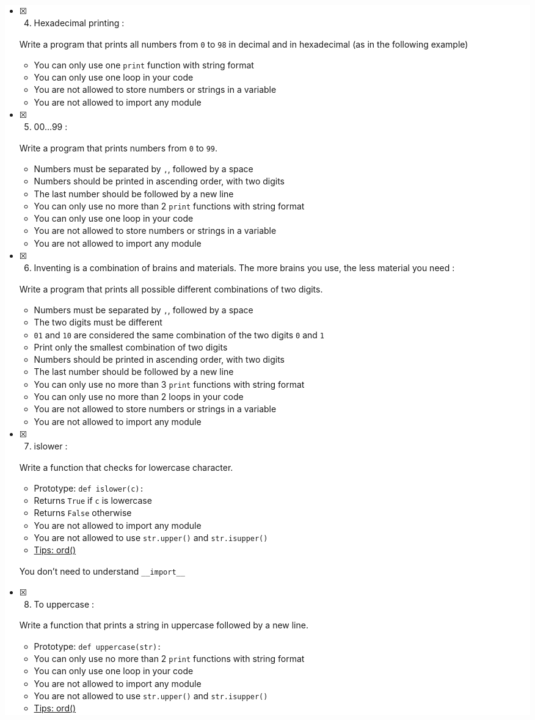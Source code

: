- [x] 4. Hexadecimal printing :

	Write a program that prints all numbers from  `0`  to  `98`  in decimal and in hexadecimal (as in the following example)

	-   You can only use one  `print`  function with string format
	-   You can only use one loop in your code
	-   You are not allowed to store numbers or strings in a variable
	-   You are not allowed to import any module

- [x] 5. 00...99 : 

	Write a program that prints numbers from  `0`  to  `99`.

	-   Numbers must be separated by  `,`, followed by a space
	-   Numbers should be printed in ascending order, with two digits
	-   The last number should be followed by a new line
	-   You can only use no more than 2  `print`  functions with string format
	-   You can only use one loop in your code
	-   You are not allowed to store numbers or strings in a variable
	-   You are not allowed to import any module

- [x] 6. Inventing is a combination of brains and materials. The more brains you use, the less material you need : 

	Write a program that prints all possible different combinations of two digits.

	-   Numbers must be separated by  `,`, followed by a space
	-   The two digits must be different
	-   `01`  and  `10`  are considered the same combination of the two digits  `0`  and  `1`
	-   Print only the smallest combination of two digits
	-   Numbers should be printed in ascending order, with two digits
	-   The last number should be followed by a new line
	-   You can only use no more than 3  `print`  functions with string format
	-   You can only use no more than 2 loops in your code
	-   You are not allowed to store numbers or strings in a variable
	-   You are not allowed to import any module

- [x] 7. islower : 

	Write a function that checks for lowercase character.

	-   Prototype:  `def islower(c):`
	-   Returns  `True`  if  `c`  is lowercase
	-   Returns  `False`  otherwise
	-   You are not allowed to import any module
	-   You are not allowed to use  `str.upper()`  and  `str.isupper()`
	-   [Tips: ord()](https://intranet.alxswe.com/rltoken/WglAv9ep-gg2wwo49DYfKg "Tips: ord()")

	You don’t need to understand  `__import__`

- [x] 8. To uppercase : 

	Write a function that prints a string in uppercase followed by a new line.

	-   Prototype:  `def uppercase(str):`
	-   You can only use no more than 2  `print`  functions with string format
	-   You can only use one loop in your code
	-   You are not allowed to import any module
	-   You are not allowed to use  `str.upper()`  and  `str.isupper()`
	-   [Tips: ord()](https://intranet.alxswe.com/rltoken/WglAv9ep-gg2wwo49DYfKg "Tips: ord()")
